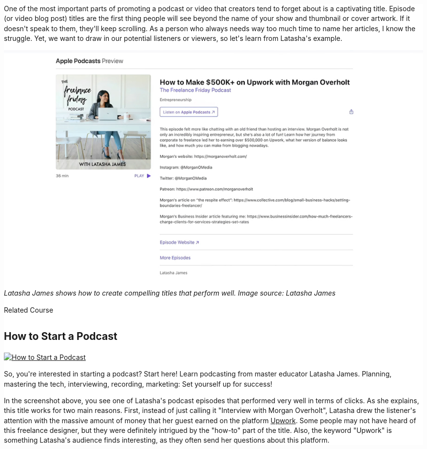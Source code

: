 One of the most important parts of promoting a podcast or video that creators tend to forget about is a captivating title. Episode (or video blog post) titles are the first thing people will see beyond the name of your show and thumbnail or cover artwork. If it doesn't speak to them, they'll keep scrolling. As a person who always needs way too much time to name her articles, I know the struggle. Yet, we want to draw in our potential listeners or viewers, so let's learn from Latasha's example.

![Example of captivating podcast title and show notes](/assets/images/posts/promote-podcast-or-video-title-example.jpg)
*Latasha James shows how to create compelling titles that perform well. Image source: Latasha James*

Related Course

## How to Start a Podcast

[![How to Start a Podcast](https://www.cined.com/content/uploads/2023/10/MZED-How-to-start-a-podcast-300x169.jpg)](https://www.mzed.com/courses/how-to-start-a-podcast?tap_a=17272-420962&tap_s=3897887-d89a01)

So, you're interested in starting a podcast? Start here! Learn podcasting from master educator Latasha James. Planning, mastering the tech, interviewing, recording, marketing: Set yourself up for success!

In the screenshot above, you see one of Latasha's podcast episodes that performed very well in terms of clicks. As she explains, this title works for two main reasons. First, instead of just calling it "Interview with Morgan Overholt", Latasha drew the listener's attention with the massive amount of money that her guest earned on the platform [Upwork](https://www.upwork.com/). Some people may not have heard of this freelance designer, but they were definitely intrigued by the "how-to" part of the title. Also, the keyword "Upwork" is something Latasha's audience finds interesting, as they often send her questions about this platform.
